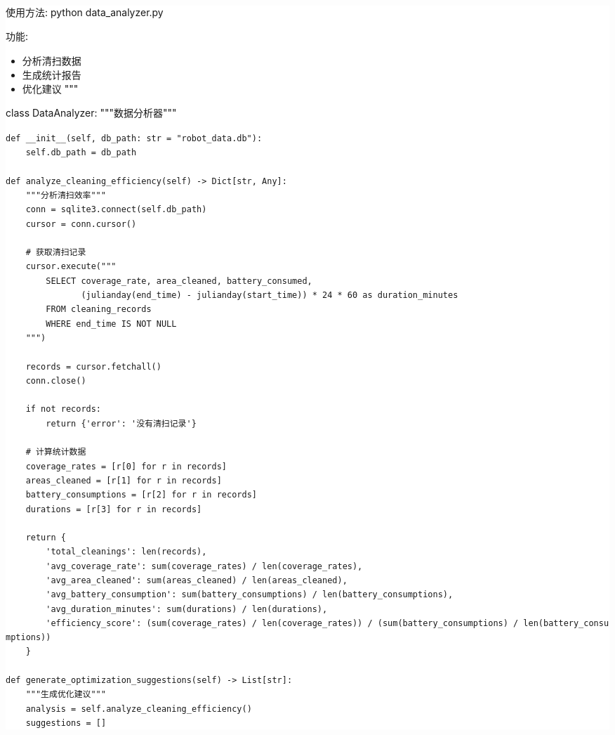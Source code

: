 使用方法:
python data_analyzer.py

功能:
- 分析清扫数据
- 生成统计报告
- 优化建议
"""

class DataAnalyzer:
    """数据分析器"""
    
    def __init__(self, db_path: str = "robot_data.db"):
        self.db_path = db_path
    
    def analyze_cleaning_efficiency(self) -> Dict[str, Any]:
        """分析清扫效率"""
        conn = sqlite3.connect(self.db_path)
        cursor = conn.cursor()
        
        # 获取清扫记录
        cursor.execute("""
            SELECT coverage_rate, area_cleaned, battery_consumed, 
                   (julianday(end_time) - julianday(start_time)) * 24 * 60 as duration_minutes
            FROM cleaning_records
            WHERE end_time IS NOT NULL
        """)
        
        records = cursor.fetchall()
        conn.close()
        
        if not records:
            return {'error': '没有清扫记录'}
        
        # 计算统计数据
        coverage_rates = [r[0] for r in records]
        areas_cleaned = [r[1] for r in records]
        battery_consumptions = [r[2] for r in records]
        durations = [r[3] for r in records]
        
        return {
            'total_cleanings': len(records),
            'avg_coverage_rate': sum(coverage_rates) / len(coverage_rates),
            'avg_area_cleaned': sum(areas_cleaned) / len(areas_cleaned),
            'avg_battery_consumption': sum(battery_consumptions) / len(battery_consumptions),
            'avg_duration_minutes': sum(durations) / len(durations),
            'efficiency_score': (sum(coverage_rates) / len(coverage_rates)) / (sum(battery_consumptions) / len(battery_consumptions))
        }
    
    def generate_optimization_suggestions(self) -> List[str]:
        """生成优化建议"""
        analysis = self.analyze_cleaning_efficiency()
        suggestions = []
        